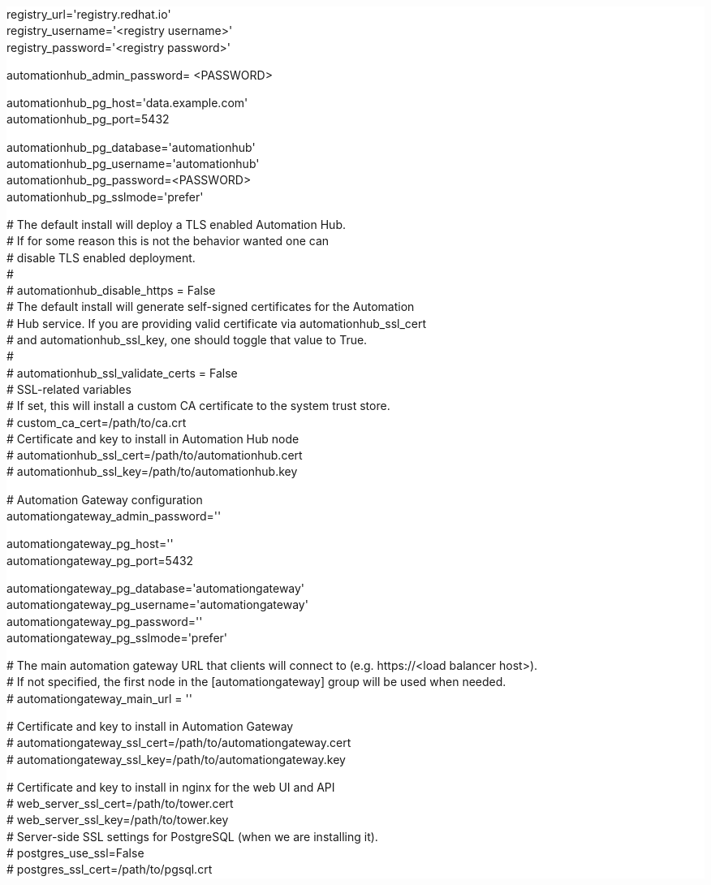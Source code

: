 registry\_url='registry.redhat.io'  
registry\_username='\<registry username\>'  
registry\_password='\<registry password\>'

automationhub\_admin\_password= \<PASSWORD\>

automationhub\_pg\_host='data.example.com'  
automationhub\_pg\_port=5432

automationhub\_pg\_database='automationhub'  
automationhub\_pg\_username='automationhub'  
automationhub\_pg\_password=\<PASSWORD\>  
automationhub\_pg\_sslmode='prefer'

\# The default install will deploy a TLS enabled Automation Hub.  
\# If for some reason this is not the behavior wanted one can  
\# disable TLS enabled deployment.  
\#  
\# automationhub\_disable\_https \= False  
\# The default install will generate self-signed certificates for the Automation  
\# Hub service. If you are providing valid certificate via automationhub\_ssl\_cert  
\# and automationhub\_ssl\_key, one should toggle that value to True.  
\#  
\# automationhub\_ssl\_validate\_certs \= False  
\# SSL-related variables  
\# If set, this will install a custom CA certificate to the system trust store.  
\# custom\_ca\_cert=/path/to/ca.crt  
\# Certificate and key to install in Automation Hub node  
\# automationhub\_ssl\_cert=/path/to/automationhub.cert  
\# automationhub\_ssl\_key=/path/to/automationhub.key

\# Automation Gateway configuration  
automationgateway\_admin\_password=''

automationgateway\_pg\_host=''  
automationgateway\_pg\_port=5432

automationgateway\_pg\_database='automationgateway'  
automationgateway\_pg\_username='automationgateway'  
automationgateway\_pg\_password=''  
automationgateway\_pg\_sslmode='prefer'

\# The main automation gateway URL that clients will connect to (e.g. https://\<load balancer host\>).  
\# If not specified, the first node in the \[automationgateway\] group will be used when needed.  
\# automationgateway\_main\_url \= ''

\# Certificate and key to install in Automation Gateway  
\# automationgateway\_ssl\_cert=/path/to/automationgateway.cert  
\# automationgateway\_ssl\_key=/path/to/automationgateway.key

\# Certificate and key to install in nginx for the web UI and API  
\# web\_server\_ssl\_cert=/path/to/tower.cert  
\# web\_server\_ssl\_key=/path/to/tower.key  
\# Server-side SSL settings for PostgreSQL (when we are installing it).  
\# postgres\_use\_ssl=False  
\# postgres\_ssl\_cert=/path/to/pgsql.crt
